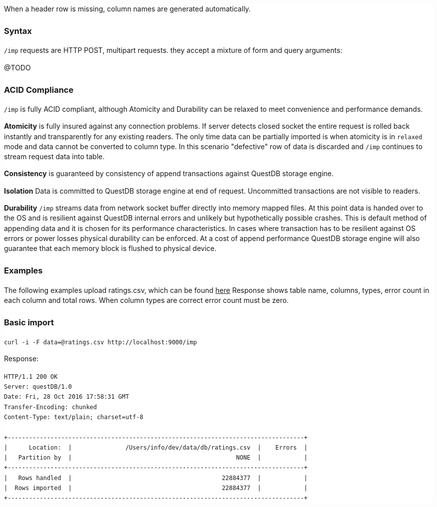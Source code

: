 When a header row is missing, column names are generated automatically.

### Syntax
`/imp` requests are HTTP POST, multipart requests. they accept a mixture of form and query arguments:

@TODO


### ACID Compliance
`/imp` is fully ACID compliant, although Atomicity and Durability can be relaxed to meet convenience
and performance demands.

**Atomicity** is fully insured against any connection problems. If server detects closed socket the entire
request is rolled back instantly and transparently for any existing readers. The only time data can be partially
imported is when atomicity is in <code>relaxed</code> mode and data cannot be converted to column type. 
In this scenario "defective" row of data is discarded and <code>/imp</code> continues to stream request data into table.

**Consistency** is guaranteed by consistency of append transactions against QuestDB storage engine.

**Isolation** Data is committed to QuestDB storage engine at end of request. Uncommitted transactions are not
visible to readers.

**Durability** `/imp` streams data from network socket buffer directly into memory mapped files. At this point
data is handed over to the OS and is resilient against QuestDB internal errors and unlikely but hypothetically possible
crashes. This is default method of appending data and it is chosen for its performance characteristics. In cases where
transaction has to be resilient against OS errors or power losses physical durability can be enforced. At a cost of
append performance QuestDB storage engine will also guarantee that each memory block is flushed to physical device.

### Examples
The following examples upload ratings.csv, which can be found [here](https://grouplens.org/datasets/movielens/)
Response shows table name, columns, types, error count in each column and total rows.
When column types are correct error count must be zero. 

### Basic import
```shell script
curl -i -F data=@ratings.csv http://localhost:9000/imp
```

Response:
```
HTTP/1.1 200 OK
Server: questDB/1.0
Date: Fri, 28 Oct 2016 17:58:31 GMT
Transfer-Encoding: chunked
Content-Type: text/plain; charset=utf-8

+-----------------------------------------------------------------------------------+
|      Location:  |               /Users/info/dev/data/db/ratings.csv  |    Errors  |
|   Partition by  |                                              NONE  |            |
+-----------------------------------------------------------------------------------+
|   Rows handled  |                                          22884377  |            |
|  Rows imported  |                                          22884377  |            |
+-----------------------------------------------------------------------------------+
```